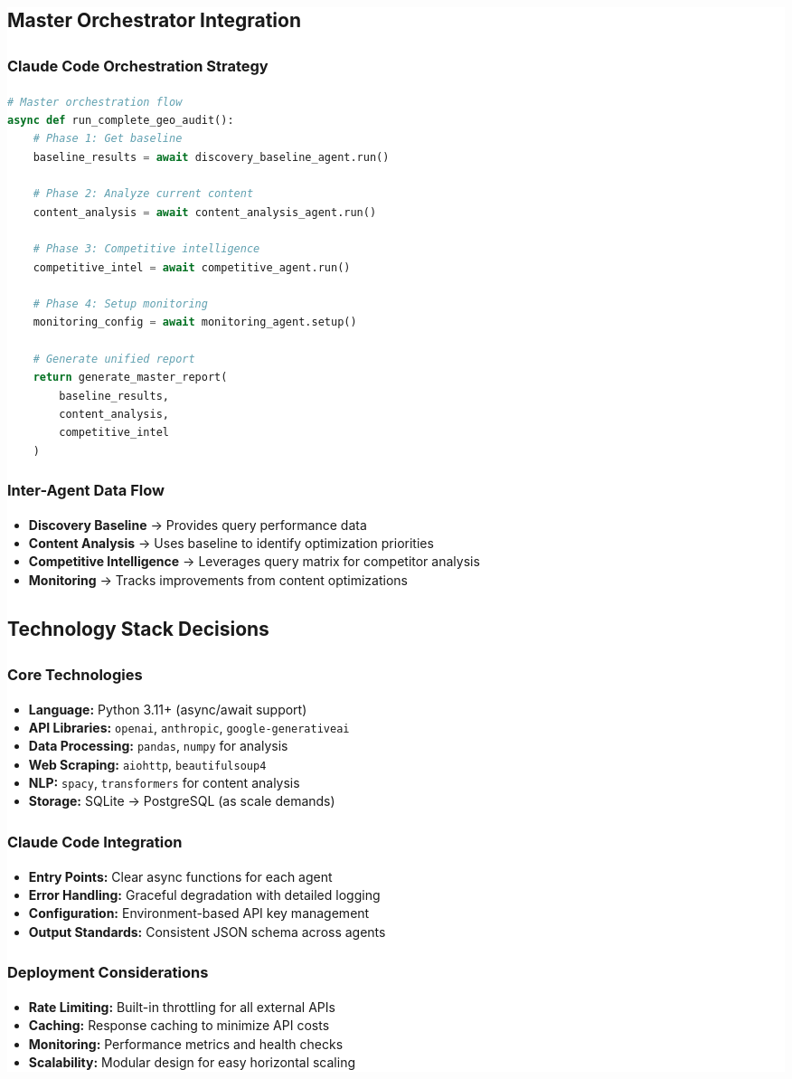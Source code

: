 
## Master Orchestrator Integration

### Claude Code Orchestration Strategy
```python
# Master orchestration flow
async def run_complete_geo_audit():
    # Phase 1: Get baseline
    baseline_results = await discovery_baseline_agent.run()
    
    # Phase 2: Analyze current content
    content_analysis = await content_analysis_agent.run()
    
    # Phase 3: Competitive intelligence
    competitive_intel = await competitive_agent.run()
    
    # Phase 4: Setup monitoring
    monitoring_config = await monitoring_agent.setup()
    
    # Generate unified report
    return generate_master_report(
        baseline_results, 
        content_analysis, 
        competitive_intel
    )
```

### Inter-Agent Data Flow
- **Discovery Baseline** → Provides query performance data
- **Content Analysis** → Uses baseline to identify optimization priorities  
- **Competitive Intelligence** → Leverages query matrix for competitor analysis
- **Monitoring** → Tracks improvements from content optimizations

## Technology Stack Decisions

### Core Technologies
- **Language:** Python 3.11+ (async/await support)
- **API Libraries:** `openai`, `anthropic`, `google-generativeai`
- **Data Processing:** `pandas`, `numpy` for analysis
- **Web Scraping:** `aiohttp`, `beautifulsoup4`
- **NLP:** `spacy`, `transformers` for content analysis
- **Storage:** SQLite → PostgreSQL (as scale demands)

### Claude Code Integration
- **Entry Points:** Clear async functions for each agent
- **Error Handling:** Graceful degradation with detailed logging
- **Configuration:** Environment-based API key management
- **Output Standards:** Consistent JSON schema across agents

### Deployment Considerations
- **Rate Limiting:** Built-in throttling for all external APIs
- **Caching:** Response caching to minimize API costs
- **Monitoring:** Performance metrics and health checks
- **Scalability:** Modular design for easy horizontal scaling
